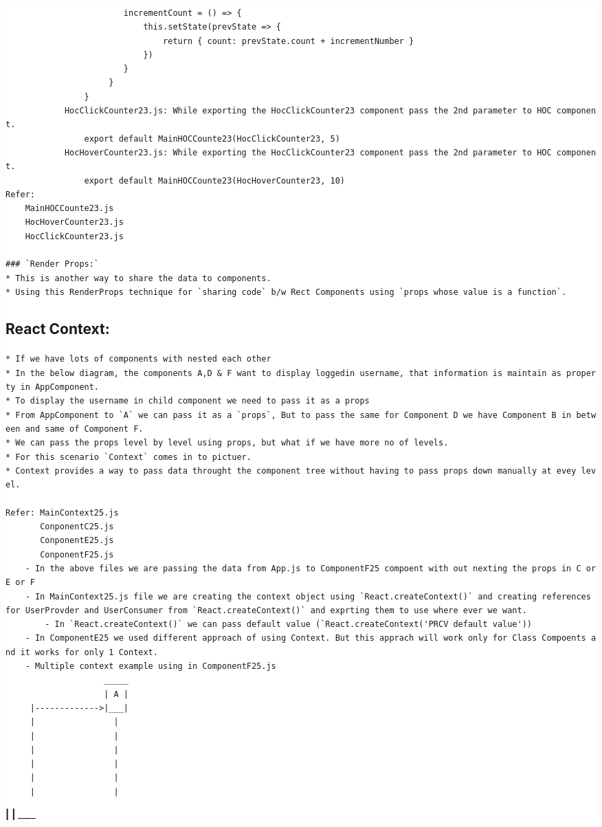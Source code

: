                             incrementCount = () => {
                                this.setState(prevState => {
                                    return { count: prevState.count + incrementNumber }
                                })
                            }
                         }
                    }
                HocClickCounter23.js: While exporting the HocClickCounter23 component pass the 2nd parameter to HOC component.
                    export default MainHOCCounte23(HocClickCounter23, 5)
                HocHoverCounter23.js: While exporting the HocClickCounter23 component pass the 2nd parameter to HOC component.
                    export default MainHOCCounte23(HocHoverCounter23, 10)
    Refer:
        MainHOCCounte23.js
        HocHoverCounter23.js
        HocClickCounter23.js

    ### `Render Props:` 
    * This is another way to share the data to components.
    * Using this RenderProps technique for `sharing code` b/w Rect Components using `props whose value is a function`.

<a name="ReactContext"></a>
## React Context:
    * If we have lots of components with nested each other
    * In the below diagram, the components A,D & F want to display loggedin username, that information is maintain as property in AppComponent.
    * To display the username in child component we need to pass it as a props
    * From AppComponent to `A` we can pass it as a `props`, But to pass the same for Component D we have Component B in between and same of Component F.
    * We can pass the props level by level using props, but what if we have more no of levels.
    * For this scenario `Context` comes in to pictuer.
    * Context provides a way to pass data throught the component tree without having to pass props down manually at evey level.
    
    Refer: MainContext25.js
           ConponentC25.js
           ConponentE25.js
           ConponentF25.js
        - In the above files we are passing the data from App.js to ComponentF25 compoent with out nexting the props in C or E or F
        - In MainContext25.js file we are creating the context object using `React.createContext()` and creating references for UserProvder and UserConsumer from `React.createContext()` and exprting them to use where ever we want.
            - In `React.createContext()` we can pass default value (`React.createContext('PRCV default value'))
        - In ComponentE25 we used different approach of using Context. But this apprach will work only for Class Compoents and it works for only 1 Context.
        - Multiple context example using in ComponentF25.js
                        _____
                        | A |
         |------------->|___|
         |                |
         |                |
         |                |
         |                |
         |                |
         |                |
   ______|______        __|__              ____ 
